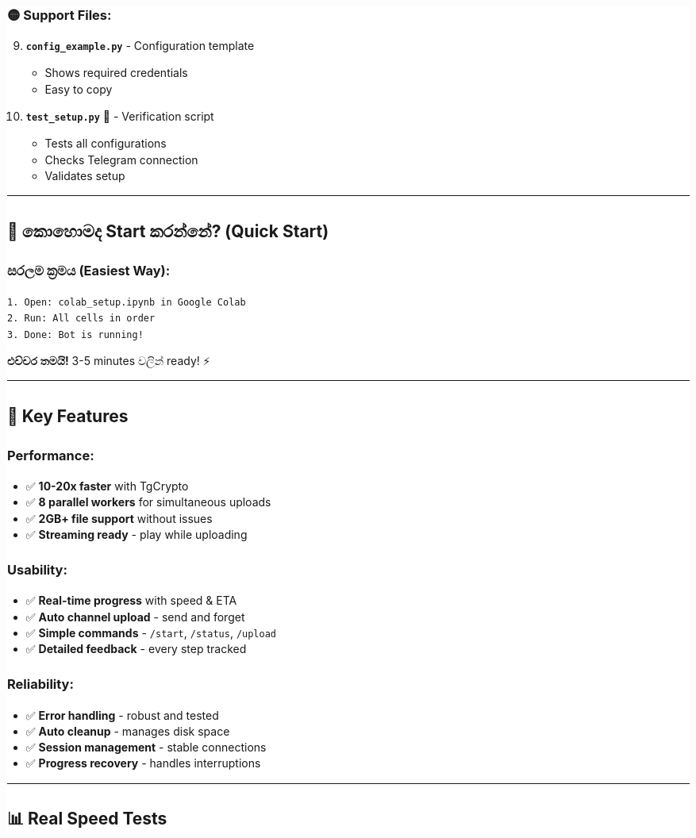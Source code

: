 ### 🟡 Support Files:

9. **`config_example.py`** - Configuration template
   - Shows required credentials
   - Easy to copy

10. **`test_setup.py`** 🧪 - Verification script
    - Tests all configurations
    - Checks Telegram connection
    - Validates setup

---

## 🚀 කොහොමද Start කරන්නේ? (Quick Start)

### සරලම ක්‍රමය (Easiest Way):

```
1. Open: colab_setup.ipynb in Google Colab
2. Run: All cells in order
3. Done: Bot is running!
```

**එච්චර තමයි!** 3-5 minutes වලින් ready! ⚡

---

## 🎯 Key Features

### Performance:
- ✅ **10-20x faster** with TgCrypto
- ✅ **8 parallel workers** for simultaneous uploads
- ✅ **2GB+ file support** without issues
- ✅ **Streaming ready** - play while uploading

### Usability:
- ✅ **Real-time progress** with speed & ETA
- ✅ **Auto channel upload** - send and forget
- ✅ **Simple commands** - `/start`, `/status`, `/upload`
- ✅ **Detailed feedback** - every step tracked

### Reliability:
- ✅ **Error handling** - robust and tested
- ✅ **Auto cleanup** - manages disk space
- ✅ **Session management** - stable connections
- ✅ **Progress recovery** - handles interruptions

---

## 📊 Real Speed Tests

